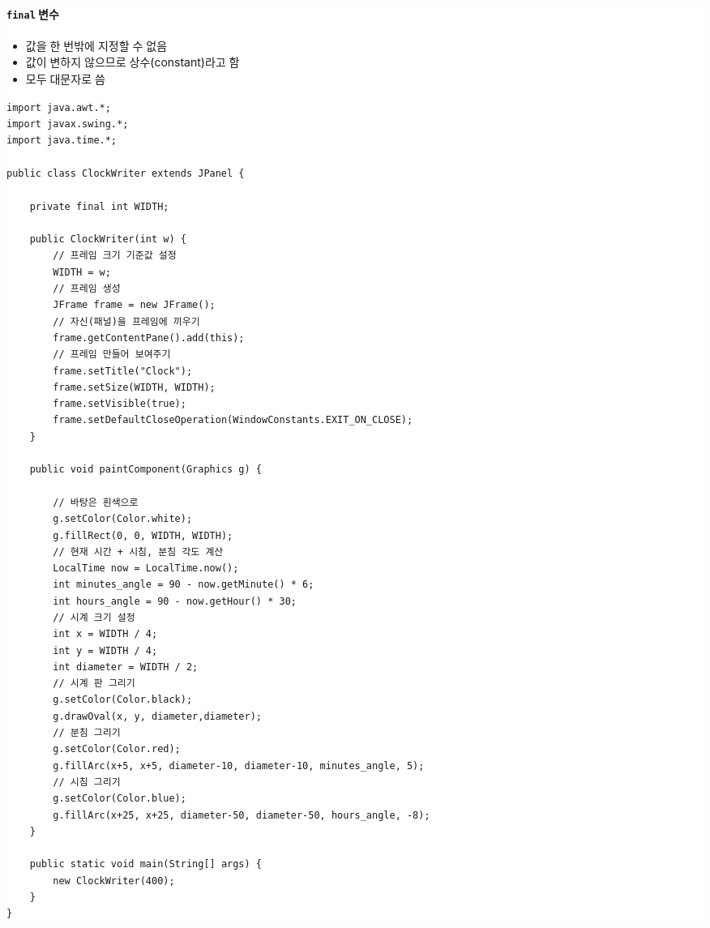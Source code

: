 #### `final` 변수

- 값을 한 번밖에 지정할 수 없음
- 값이 변하지 않으므로 상수(constant)라고 함
- 모두 대문자로 씀

```
import java.awt.*;
import javax.swing.*;
import java.time.*;

public class ClockWriter extends JPanel {
	
	private final int WIDTH;
	
	public ClockWriter(int w) {
		// 프레임 크기 기준값 설정
		WIDTH = w;
		// 프레임 생성 
		JFrame frame = new JFrame();
		// 자신(패널)을 프레임에 끼우기 
		frame.getContentPane().add(this);
		// 프레임 만들어 보여주기 
		frame.setTitle("Clock");
		frame.setSize(WIDTH, WIDTH);
		frame.setVisible(true);
		frame.setDefaultCloseOperation(WindowConstants.EXIT_ON_CLOSE);
	}
	
	public void paintComponent(Graphics g) {
		
		// 바탕은 흰색으로 
		g.setColor(Color.white);
		g.fillRect(0, 0, WIDTH, WIDTH);
		// 현재 시간 + 시침, 분침 각도 계산
		LocalTime now = LocalTime.now();
		int minutes_angle = 90 - now.getMinute() * 6;
		int hours_angle = 90 - now.getHour() * 30;
		// 시계 크기 설정
		int x = WIDTH / 4;
		int y = WIDTH / 4;
		int diameter = WIDTH / 2;
		// 시계 판 그리기
		g.setColor(Color.black);
		g.drawOval(x, y, diameter,diameter);
		// 분침 그리기
		g.setColor(Color.red);
		g.fillArc(x+5, x+5, diameter-10, diameter-10, minutes_angle, 5);
		// 시침 그리기 
		g.setColor(Color.blue);
		g.fillArc(x+25, x+25, diameter-50, diameter-50, hours_angle, -8);
	}

	public static void main(String[] args) {
		new ClockWriter(400);
	}
}
```

